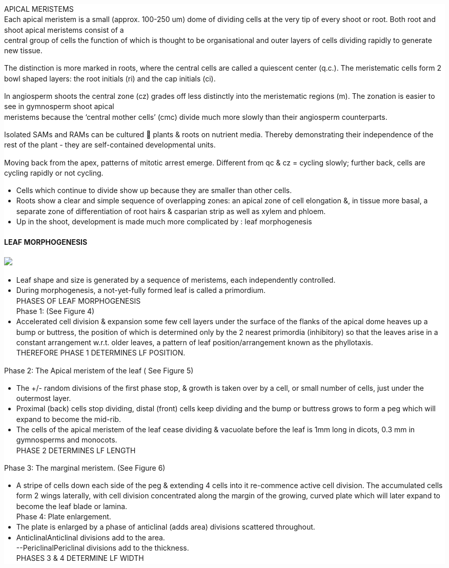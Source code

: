 APICAL MERISTEMS  
Each apical meristem is a small (approx. 100-250 um) dome of dividing cells at the very tip of every shoot or root. Both root and shoot apical meristems consist of a  
central group of cells the function of which is thought to be organisational and outer layers of cells dividing rapidly to generate new tissue.  

The distinction is more marked in roots, where the central cells are called a quiescent center (q.c.). The meristematic cells form 2 bowl shaped layers: the root initials (ri) and the cap initials (ci).

In angiosperm shoots the central zone (cz) grades off less distinctly into the meristematic regions (m). The zonation is easier to see in gymnosperm shoot apical  
meristems because the ‘central mother cells’ (cmc) divide much more slowly than their angiosperm counterparts.

Isolated SAMs and RAMs can be cultured  plants & roots on nutrient media. Thereby demonstrating their independence of the rest of the plant - they are self-contained developmental units.  

Moving back from the apex, patterns of mitotic arrest emerge. Different from qc & cz = cycling slowly; further back, cells are cycling rapidly or not cycling.

- Cells which continue to divide show up because they are smaller than other cells.  
- Roots show a clear and simple sequence of overlapping zones: an apical zone of cell elongation &, in tissue more basal, a separate zone of differentiation of root hairs & casparian strip as well as xylem and phloem.   
- Up in the shoot, development is made much more complicated by : leaf morphogenesis

#### LEAF MORPHOGENESIS  
![](https://i.imgur.com/phEJ0jX.png)
- Leaf shape and size is generated by a sequence of meristems, each independently controlled.
- During morphogenesis, a not-yet-fully formed leaf is  called a primordium.  
PHASES OF LEAF MORPHOGENESIS  
Phase 1: (See Figure 4)  
- Accelerated cell division & expansion some few cell  layers under the surface of the flanks of the apical dome heaves up a bump or buttress, the position of which is  determined only by the 2 nearest primordia (inhibitory) so that the leaves arise in a constant arrangement w.r.t. older leaves, a pattern of leaf position/arrangement known as  the phyllotaxis.  
THEREFORE PHASE 1 DETERMINES LF POSITION.

Phase 2: The Apical meristem of the leaf ( See Figure 5)  
- The +/- random divisions of the first phase stop,  & growth is taken over by a cell, or small number of cells,  just under the outermost layer.  
- Proximal (back) cells stop dividing, distal (front)  cells keep dividing and the bump or buttress grows to form  a peg which will expand to become the mid-rib.  
- The cells of the apical meristem of the leaf cease  dividing & vacuolate before the leaf is 1mm long in dicots,  0.3 mm in gymnosperms and monocots.  
PHASE 2 DETERMINES LF LENGTH

Phase 3: The marginal meristem. (See Figure 6)  
- A stripe of cells down each side of the peg &  extending 4 cells into it re-commence active cell division. The accumulated cells form 2 wings laterally, with cell  division concentrated along the margin of the growing, curved plate which will later expand to become the leaf  blade or lamina.  
Phase 4: Plate enlargement.  
- The plate is enlarged by a phase of anticlinal  (adds area) divisions scattered throughout.  
- AnticlinalAnticlinal divisions add to the area.  
--PericlinalPericlinal divisions add to the thickness.  
PHASES 3 & 4 DETERMINE LF WIDTH
